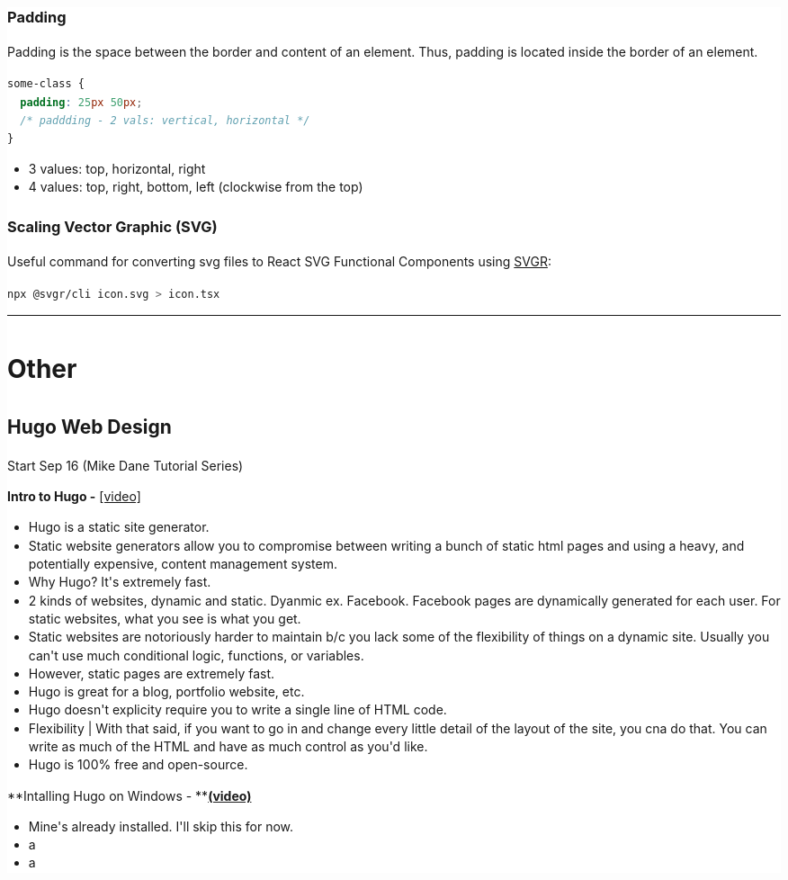 ### Padding 

Padding is the space between the border and content of an element. Thus, padding is located inside the border of an element. 
```css
some-class {
  padding: 25px 50px;
  /* paddding - 2 vals: vertical, horizontal */
}
```

- 3 values: top, horizontal, right
- 4 values: top, right, bottom, left (clockwise from the top)

### Scaling Vector Graphic (SVG)

Useful command for converting svg files to React SVG Functional Components using [SVGR](https://react-svgr.com/docs/cli/):
```sh
npx @svgr/cli icon.svg > icon.tsx  
```

---

# Other

## Hugo Web Design

Start Sep 16 (Mike Dane Tutorial Series)

**Intro to Hugo -** [[video]](https://youtu.be/qtIqKaDlqXo)

- Hugo is a static site generator.
- Static website generators allow you to compromise between writing a bunch of static html pages and using a heavy, and potentially expensive, content management system.
- Why Hugo? It's extremely fast.
- 2 kinds of websites, dynamic and static. Dyanmic ex. Facebook. Facebook pages are dynamically generated for each user. For static websites, what you see is what you get.
- Static websites are notoriously harder to maintain b/c you lack some of the flexibility of things on a dynamic site. Usually you can't use much conditional logic, functions, or variables.
- However, static pages are extremely fast.
- Hugo is great for a blog, portfolio website, etc.
- Hugo doesn't explicity require you to write a single line of HTML code.
- Flexibility | With that said, if you want to go in and change every little detail of the layout of the site, you cna do that. You can write as much of the HTML and have as much control as you'd like.
- Hugo is 100% free and open-source.

**Intalling Hugo on Windows - **[**(video)**](https://youtu.be/G7umPCU-8xc?list=PLLAZ4kZ9dFpOnyRlyS-liKL5ReHDcj4G3)

* Mine's already installed. I'll skip this for now.
* a
* a

